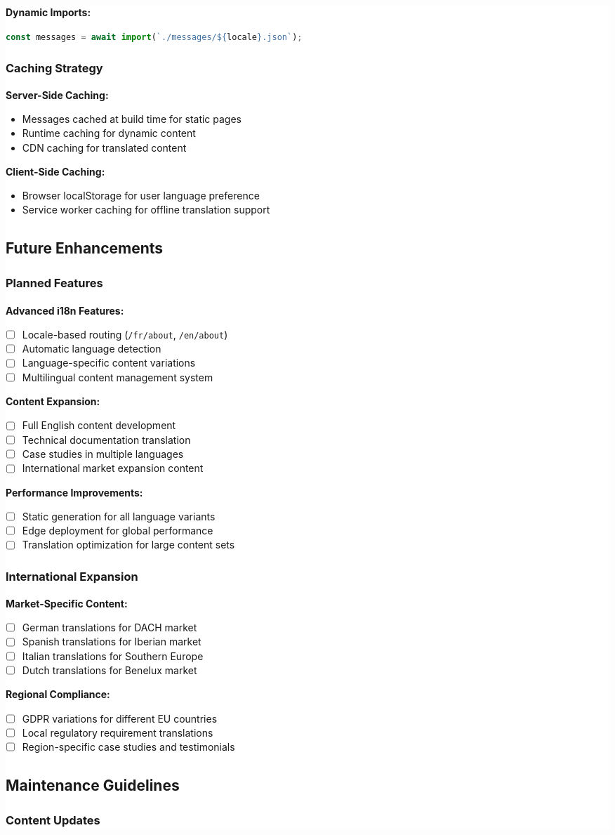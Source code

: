 **Dynamic Imports:**
```typescript
const messages = await import(`./messages/${locale}.json`);
```

### Caching Strategy

**Server-Side Caching:**
- Messages cached at build time for static pages
- Runtime caching for dynamic content
- CDN caching for translated content

**Client-Side Caching:**
- Browser localStorage for user language preference
- Service worker caching for offline translation support

## Future Enhancements

### Planned Features

**Advanced i18n Features:**
- [ ] Locale-based routing (`/fr/about`, `/en/about`)
- [ ] Automatic language detection
- [ ] Language-specific content variations
- [ ] Multilingual content management system

**Content Expansion:**
- [ ] Full English content development
- [ ] Technical documentation translation
- [ ] Case studies in multiple languages
- [ ] International market expansion content

**Performance Improvements:**
- [ ] Static generation for all language variants
- [ ] Edge deployment for global performance
- [ ] Translation optimization for large content sets

### International Expansion

**Market-Specific Content:**
- [ ] German translations for DACH market
- [ ] Spanish translations for Iberian market
- [ ] Italian translations for Southern Europe
- [ ] Dutch translations for Benelux market

**Regional Compliance:**
- [ ] GDPR variations for different EU countries
- [ ] Local regulatory requirement translations
- [ ] Region-specific case studies and testimonials

## Maintenance Guidelines

### Content Updates
